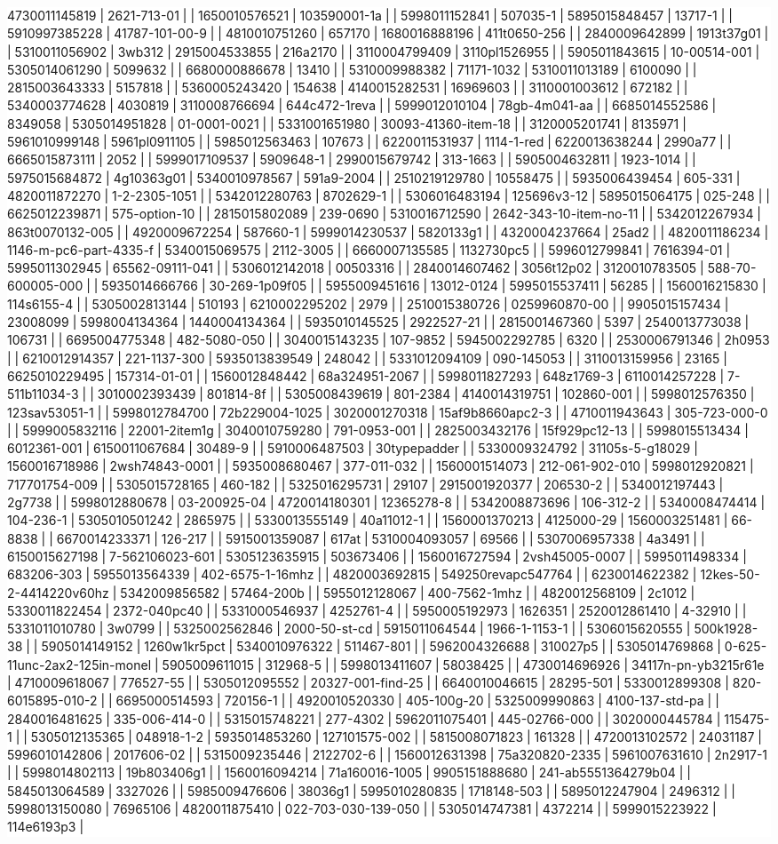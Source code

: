 4730011145819 | 2621-713-01 |  | 1650010576521 | 103590001-1a |  | 5998011152841 | 507035-1 | 
5895015848457 | 13717-1 |  | 5910997385228 | 41787-101-00-9 |  | 4810010751260 | 657170 | 
1680016888196 | 411t0650-256 |  | 2840009642899 | 1913t37g01 |  | 5310011056902 | 3wb312 | 
2915004533855 | 216a2170 |  | 3110004799409 | 3110pl1526955 |  | 5905011843615 | 10-00514-001 | 
5305014061290 | 5099632 |  | 6680000886678 | 13410 |  | 5310009988382 | 71171-1032 | 
5310011013189 | 6100090 |  | 2815003643333 | 5157818 |  | 5360005243420 | 154638 | 
4140015282531 | 16969603 |  | 3110001003612 | 672182 |  | 5340003774628 | 4030819 | 
3110008766694 | 644c472-1reva |  | 5999012010104 | 78gb-4m041-aa |  | 6685014552586 | 8349058 | 
5305014951828 | 01-0001-0021 |  | 5331001651980 | 30093-41360-item-18 |  | 3120005201741 | 8135971 | 
5961010999148 | 5961pl0911105 |  | 5985012563463 | 107673 |  | 6220011531937 | 1114-1-red | 
6220013638244 | 2990a77 |  | 6665015873111 | 2052 |  | 5999017109537 | 5909648-1 | 
2990015679742 | 313-1663 |  | 5905004632811 | 1923-1014 |  | 5975015684872 | 4g10363g01 | 
5340010978567 | 591a9-2004 |  | 2510219129780 | 10558475 |  | 5935006439454 | 605-331 | 
4820011872270 | 1-2-2305-1051 |  | 5342012280763 | 8702629-1 |  | 5306016483194 | 125696v3-12 | 
5895015064175 | 025-248 |  | 6625012239871 | 575-option-10 |  | 2815015802089 | 239-0690 | 
5310016712590 | 2642-343-10-item-no-11 |  | 5342012267934 | 863t0070132-005 |  | 4920009672254 | 587660-1 | 
5999014230537 | 5820133g1 |  | 4320004237664 | 25ad2 |  | 4820011186234 | 1146-m-pc6-part-4335-f | 
5340015069575 | 2112-3005 |  | 6660007135585 | 1132730pc5 |  | 5996012799841 | 7616394-01 | 
5995011302945 | 65562-09111-041 |  | 5306012142018 | 00503316 |  | 2840014607462 | 3056t12p02 | 
3120010783505 | 588-70-600005-000 |  | 5935014666766 | 30-269-1p09f05 |  | 5955009451616 | 13012-0124 | 
5995015537411 | 56285 |  | 1560016215830 | 114s6155-4 |  | 5305002813144 | 510193 | 
6210002295202 | 2979 |  | 2510015380726 | 0259960870-00 |  | 9905015157434 | 23008099 | 
5998004134364 | 1440004134364 |  | 5935010145525 | 2922527-21 |  | 2815001467360 | 5397 | 
2540013773038 | 106731 |  | 6695004775348 | 482-5080-050 |  | 3040015143235 | 107-9852 | 
5945002292785 | 6320 |  | 2530006791346 | 2h0953 |  | 6210012914357 | 221-1137-300 | 
5935013839549 | 248042 |  | 5331012094109 | 090-145053 |  | 3110013159956 | 23165 | 
6625010229495 | 157314-01-01 |  | 1560012848442 | 68a324951-2067 |  | 5998011827293 | 648z1769-3 | 
6110014257228 | 7-511b11034-3 |  | 3010002393439 | 801814-8f |  | 5305008439619 | 801-2384 | 
4140014319751 | 102860-001 |  | 5998012576350 | 123sav53051-1 |  | 5998012784700 | 72b229004-1025 | 
3020001270318 | 15af9b8660apc2-3 |  | 4710011943643 | 305-723-000-0 |  | 5999005832116 | 22001-2item1g | 
3040010759280 | 791-0953-001 |  | 2825003432176 | 15f929pc12-13 |  | 5998015513434 | 6012361-001 | 
6150011067684 | 30489-9 |  | 5910006487503 | 30typepadder |  | 5330009324792 | 31105s-5-g18029 | 
1560016718986 | 2wsh74843-0001 |  | 5935008680467 | 377-011-032 |  | 1560001514073 | 212-061-902-010 | 
5998012920821 | 717701754-009 |  | 5305015728165 | 460-182 |  | 5325016295731 | 29107 | 
2915001920377 | 206530-2 |  | 5340012197443 | 2g7738 |  | 5998012880678 | 03-200925-04 | 
4720014180301 | 12365278-8 |  | 5342008873696 | 106-312-2 |  | 5340008474414 | 104-236-1 | 
5305010501242 | 2865975 |  | 5330013555149 | 40a11012-1 |  | 1560001370213 | 4125000-29 | 
1560003251481 | 66-8838 |  | 6670014233371 | 126-217 |  | 5915001359087 | 617at | 
5310004093057 | 69566 |  | 5307006957338 | 4a3491 |  | 6150015627198 | 7-562106023-601 | 
5305123635915 | 503673406 |  | 1560016727594 | 2vsh45005-0007 |  | 5995011498334 | 683206-303 | 
5955013564339 | 402-6575-1-16mhz |  | 4820003692815 | 549250revapc547764 |  | 6230014622382 | 12kes-50-2-4414220v60hz | 
5342009856582 | 57464-200b |  | 5955012128067 | 400-7562-1mhz |  | 4820012568109 | 2c1012 | 
5330011822454 | 2372-040pc40 |  | 5331000546937 | 4252761-4 |  | 5950005192973 | 1626351 | 
2520012861410 | 4-32910 |  | 5331011010780 | 3w0799 |  | 5325002562846 | 2000-50-st-cd | 
5915011064544 | 1966-1-1153-1 |  | 5306015620555 | 500k1928-38 |  | 5905014149152 | 1260w1kr5pct | 
5340010976322 | 511467-801 |  | 5962004326688 | 310027p5 |  | 5305014769868 | 0-625-11unc-2ax2-125in-monel | 
5905009611015 | 312968-5 |  | 5998013411607 | 58038425 |  | 4730014696926 | 34117n-pn-yb3215r61e | 
4710009618067 | 776527-55 |  | 5305012095552 | 20327-001-find-25 |  | 6640010046615 | 28295-501 | 
5330012899308 | 820-6015895-010-2 |  | 6695000514593 | 720156-1 |  | 4920010520330 | 405-100g-20 | 
5325009990863 | 4100-137-std-pa |  | 2840016481625 | 335-006-414-0 |  | 5315015748221 | 277-4302 | 
5962011075401 | 445-02766-000 |  | 3020000445784 | 115475-1 |  | 5305012135365 | 048918-1-2 | 
5935014853260 | 127101575-002 |  | 5815008071823 | 161328 |  | 4720013102572 | 24031187 | 
5996010142806 | 2017606-02 |  | 5315009235446 | 2122702-6 |  | 1560012631398 | 75a320820-2335 | 
5961007631610 | 2n2917-1 |  | 5998014802113 | 19b803406g1 |  | 1560016094214 | 71a160016-1005 | 
9905151888680 | 241-ab5551364279b04 |  | 5845013064589 | 3327026 |  | 5985009476606 | 38036g1 | 
5995010280835 | 1718148-503 |  | 5895012247904 | 2496312 |  | 5998013150080 | 76965106 | 
4820011875410 | 022-703-030-139-050 |  | 5305014747381 | 4372214 |  | 5999015223922 | 114e6193p3 | 